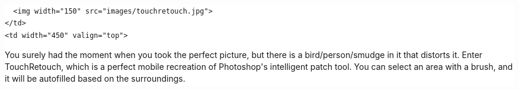       <img width="150" src="images/touchretouch.jpg">
    </td>
    <td width="450" valign="top">
   You surely had the moment when you took the perfect picture, but there is a bird/person/smudge in it that distorts it. Enter TouchRetouch, which is a perfect mobile recreation of Photoshop's intelligent patch tool. You can select an area with a brush, and it will be autofilled based on the surroundings.
  </tr>
</table>
